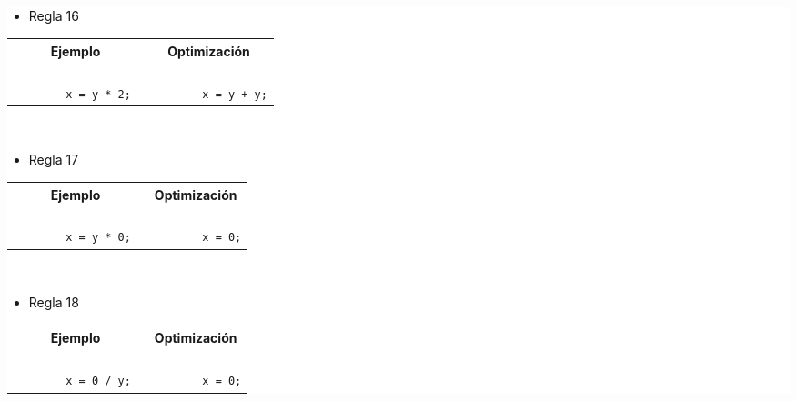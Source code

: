* Regla 16
<table class="default">
  <tr>
    <th>Ejemplo</th>
    <th>Optimización</th>
  </tr>
  <tr>
    <td>
<code>
        x = y * 2; 
</code>
    </td>
    <td>
<code>
        x = y + y;
</code>
    </td>
  </tr>
</table>
<br>

* Regla 17
<table class="default">
  <tr>
    <th>Ejemplo</th>
    <th>Optimización</th>
  </tr>
  <tr>
    <td>
<code>
        x = y * 0; 
</code>
    </td>
    <td>
<code>
        x = 0;
</code>
    </td>
  </tr>
</table>
<br>

* Regla 18
<table class="default">
  <tr>
    <th>Ejemplo</th>
    <th>Optimización</th>
  </tr>
  <tr>
    <td>
<code>
        x = 0 / y; 
</code>
    </td>
    <td>
<code>
        x = 0;
</code>
    </td>
  </tr>
</table>
</div>
